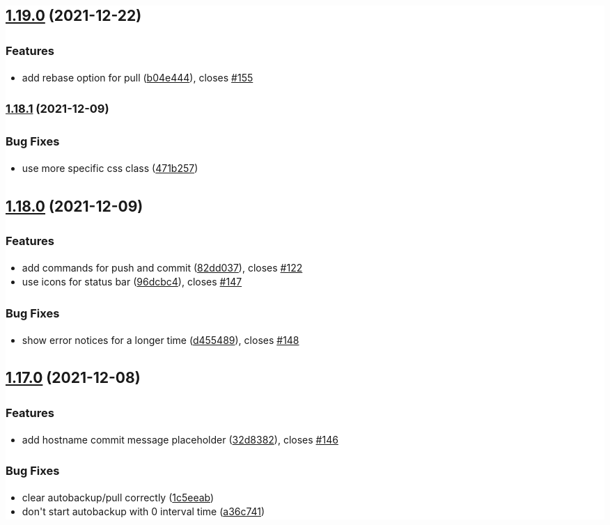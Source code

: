 ## [1.19.0](https://github.com/denolehov/obsidian-git/compare/1.18.1...1.19.0) (2021-12-22)


### Features

* add rebase option for pull ([b04e444](https://github.com/denolehov/obsidian-git/commit/b04e444e99ca31d1abb1e4bfdd81cbdaca88caec)), closes [#155](https://github.com/denolehov/obsidian-git/issues/155)

### [1.18.1](https://github.com/denolehov/obsidian-git/compare/1.18.0...1.18.1) (2021-12-09)


### Bug Fixes

* use more specific css class ([471b257](https://github.com/denolehov/obsidian-git/commit/471b257671b861f69747882fcd67be22f7dca287))

## [1.18.0](https://github.com/denolehov/obsidian-git/compare/1.17.0...1.18.0) (2021-12-09)


### Features

* add commands for push and commit ([82dd037](https://github.com/denolehov/obsidian-git/commit/82dd037189a4dbe1b8ef7cad13d0c11b0817af2d)), closes [#122](https://github.com/denolehov/obsidian-git/issues/122)
* use icons for status bar ([96dcbc4](https://github.com/denolehov/obsidian-git/commit/96dcbc443369803a6f11d69ca80f34176025864a)), closes [#147](https://github.com/denolehov/obsidian-git/issues/147)


### Bug Fixes

* show error notices for a longer time ([d455489](https://github.com/denolehov/obsidian-git/commit/d45548993bcb95924a28f723d616e6c2f8c7c293)), closes [#148](https://github.com/denolehov/obsidian-git/issues/148)

## [1.17.0](https://github.com/denolehov/obsidian-git/compare/1.16.2...1.17.0) (2021-12-08)


### Features

* add hostname commit message placeholder ([32d8382](https://github.com/denolehov/obsidian-git/commit/32d8382c804b1e86effb409246dad06cad78506d)), closes [#146](https://github.com/denolehov/obsidian-git/issues/146)


### Bug Fixes

* clear autobackup/pull correctly ([1c5eeab](https://github.com/denolehov/obsidian-git/commit/1c5eeab098609ab5925a2ddda3aeef76db2660b3))
* don't start autobackup with 0 interval time ([a36c741](https://github.com/denolehov/obsidian-git/commit/a36c741cb1a5e557615768af3656dc76d6391ed0))
